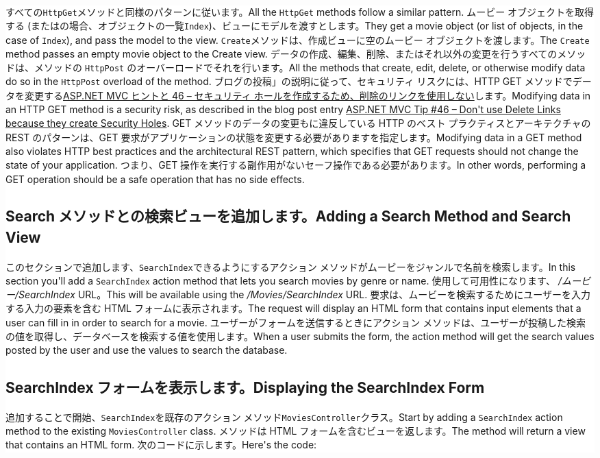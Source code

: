 <span data-ttu-id="6fc17-178">すべての`HttpGet`メソッドと同様のパターンに従います。</span><span class="sxs-lookup"><span data-stu-id="6fc17-178">All the `HttpGet` methods follow a similar pattern.</span></span> <span data-ttu-id="6fc17-179">ムービー オブジェクトを取得する (またはの場合、オブジェクトの一覧`Index`)、ビューにモデルを渡すとします。</span><span class="sxs-lookup"><span data-stu-id="6fc17-179">They get a movie object (or list of objects, in the case of `Index`), and pass the model to the view.</span></span> <span data-ttu-id="6fc17-180">`Create`メソッドは、作成ビューに空のムービー オブジェクトを渡します。</span><span class="sxs-lookup"><span data-stu-id="6fc17-180">The `Create` method passes an empty movie object to the Create view.</span></span> <span data-ttu-id="6fc17-181">データの作成、編集、削除、またはそれ以外の変更を行うすべてのメソッドは、メソッドの `HttpPost` のオーバーロードでそれを行います。</span><span class="sxs-lookup"><span data-stu-id="6fc17-181">All the methods that create, edit, delete, or otherwise modify data do so in the `HttpPost` overload of the method.</span></span> <span data-ttu-id="6fc17-182">ブログの投稿」の説明に従って、セキュリティ リスクには、HTTP GET メソッドでデータを変更する[ASP.NET MVC ヒントと 46 – セキュリティ ホールを作成するため、削除のリンクを使用しない](http://stephenwalther.com/blog/archive/2009/01/21/asp.net-mvc-tip-46-ndash-donrsquot-use-delete-links-because.aspx)します。</span><span class="sxs-lookup"><span data-stu-id="6fc17-182">Modifying data in an HTTP GET method is a security risk, as described in the blog post entry [ASP.NET MVC Tip #46 – Don't use Delete Links because they create Security Holes](http://stephenwalther.com/blog/archive/2009/01/21/asp.net-mvc-tip-46-ndash-donrsquot-use-delete-links-because.aspx).</span></span> <span data-ttu-id="6fc17-183">GET メソッドのデータの変更もに違反している HTTP のベスト プラクティスとアーキテクチャの REST のパターンは、GET 要求がアプリケーションの状態を変更する必要がありますを指定します。</span><span class="sxs-lookup"><span data-stu-id="6fc17-183">Modifying data in a GET method also violates HTTP best practices and the architectural REST pattern, which specifies that GET requests should not change the state of your application.</span></span> <span data-ttu-id="6fc17-184">つまり、GET 操作を実行する副作用がないセーフ操作である必要があります。</span><span class="sxs-lookup"><span data-stu-id="6fc17-184">In other words, performing a GET operation should be a safe operation that has no side effects.</span></span>

## <a name="adding-a-search-method-and-search-view"></a><span data-ttu-id="6fc17-185">Search メソッドとの検索ビューを追加します。</span><span class="sxs-lookup"><span data-stu-id="6fc17-185">Adding a Search Method and Search View</span></span>

<span data-ttu-id="6fc17-186">このセクションで追加します、`SearchIndex`できるようにするアクション メソッドがムービーをジャンルで名前を検索します。</span><span class="sxs-lookup"><span data-stu-id="6fc17-186">In this section you'll add a `SearchIndex` action method that lets you search movies by genre or name.</span></span> <span data-ttu-id="6fc17-187">使用して可用性になります、 */ムービー/SearchIndex* URL。</span><span class="sxs-lookup"><span data-stu-id="6fc17-187">This will be available using the */Movies/SearchIndex* URL.</span></span> <span data-ttu-id="6fc17-188">要求は、ムービーを検索するためにユーザーを入力する入力の要素を含む HTML フォームに表示されます。</span><span class="sxs-lookup"><span data-stu-id="6fc17-188">The request will display an HTML form that contains input elements that a user can fill in in order to search for a movie.</span></span> <span data-ttu-id="6fc17-189">ユーザーがフォームを送信するときにアクション メソッドは、ユーザーが投稿した検索の値を取得し、データベースを検索する値を使用します。</span><span class="sxs-lookup"><span data-stu-id="6fc17-189">When a user submits the form, the action method will get the search values posted by the user and use the values to search the database.</span></span>

## <a name="displaying-the-searchindex-form"></a><span data-ttu-id="6fc17-190">SearchIndex フォームを表示します。</span><span class="sxs-lookup"><span data-stu-id="6fc17-190">Displaying the SearchIndex Form</span></span>

<span data-ttu-id="6fc17-191">追加することで開始、`SearchIndex`を既存のアクション メソッド`MoviesController`クラス。</span><span class="sxs-lookup"><span data-stu-id="6fc17-191">Start by adding a `SearchIndex` action method to the existing `MoviesController` class.</span></span> <span data-ttu-id="6fc17-192">メソッドは HTML フォームを含むビューを返します。</span><span class="sxs-lookup"><span data-stu-id="6fc17-192">The method will return a view that contains an HTML form.</span></span> <span data-ttu-id="6fc17-193">次のコードに示します。</span><span class="sxs-lookup"><span data-stu-id="6fc17-193">Here's the code:</span></span>
